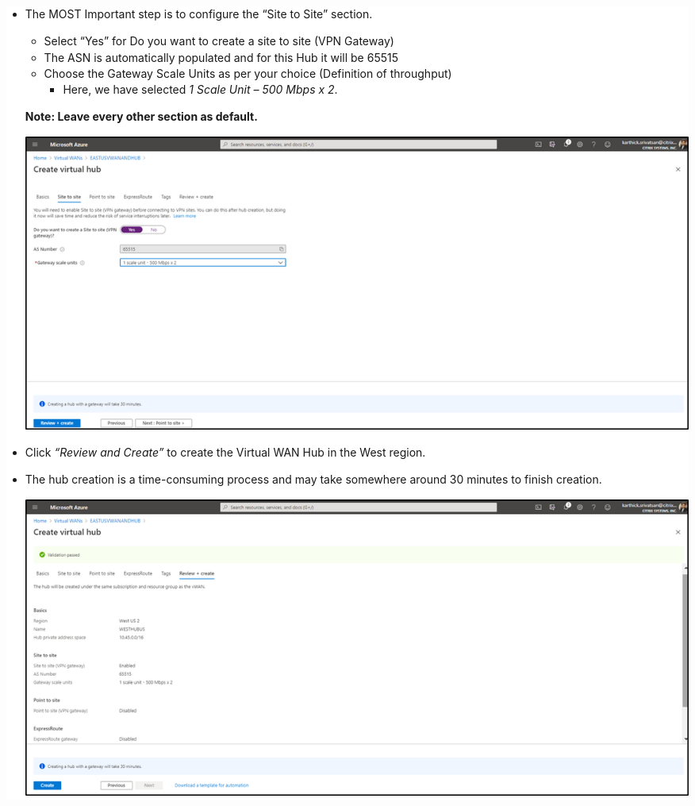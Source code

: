 *  The MOST Important step is to configure the “Site to Site” section.
    *  Select “Yes” for Do you want to create a site to site (VPN Gateway)
    *  The ASN is automatically populated and for this Hub it will be 65515
    *  Choose the Gateway Scale Units as per your choice (Definition of throughput)
        *  Here, we have selected *1 Scale Unit – 500 Mbps x 2*.

    **Note: Leave every other section as default.**

    [![Configure Hub](/en-us/tech-zone/build/media/deployment-guides_sdwan-azure-virtualwan_19.png)](/en-us/tech-zone/build/media/deployment-guides_sdwan-azure-virtualwan_19.png)

*  Click *“Review and Create”* to create the Virtual WAN Hub in the West region.
*  The hub creation is a time-consuming process and may take somewhere around 30 minutes to finish creation.

    [![Review and Create hub](/en-us/tech-zone/build/media/deployment-guides_sdwan-azure-virtualwan_20.png)](/en-us/tech-zone/build/media/deployment-guides_sdwan-azure-virtualwan_20.png)

